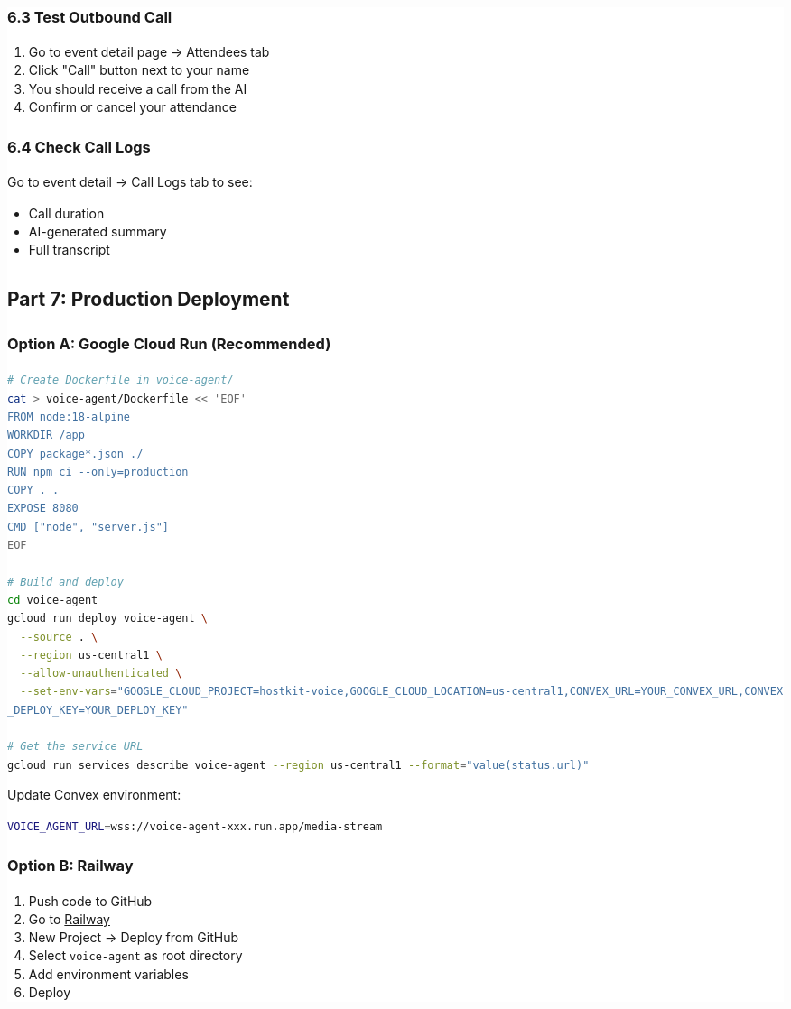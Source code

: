 ### 6.3 Test Outbound Call

1. Go to event detail page → Attendees tab
2. Click "Call" button next to your name
3. You should receive a call from the AI
4. Confirm or cancel your attendance

### 6.4 Check Call Logs

Go to event detail → Call Logs tab to see:
- Call duration
- AI-generated summary
- Full transcript

## Part 7: Production Deployment

### Option A: Google Cloud Run (Recommended)

```bash
# Create Dockerfile in voice-agent/
cat > voice-agent/Dockerfile << 'EOF'
FROM node:18-alpine
WORKDIR /app
COPY package*.json ./
RUN npm ci --only=production
COPY . .
EXPOSE 8080
CMD ["node", "server.js"]
EOF

# Build and deploy
cd voice-agent
gcloud run deploy voice-agent \
  --source . \
  --region us-central1 \
  --allow-unauthenticated \
  --set-env-vars="GOOGLE_CLOUD_PROJECT=hostkit-voice,GOOGLE_CLOUD_LOCATION=us-central1,CONVEX_URL=YOUR_CONVEX_URL,CONVEX_DEPLOY_KEY=YOUR_DEPLOY_KEY"

# Get the service URL
gcloud run services describe voice-agent --region us-central1 --format="value(status.url)"
```

Update Convex environment:
```bash
VOICE_AGENT_URL=wss://voice-agent-xxx.run.app/media-stream
```

### Option B: Railway

1. Push code to GitHub
2. Go to [Railway](https://railway.app/)
3. New Project → Deploy from GitHub
4. Select `voice-agent` as root directory
5. Add environment variables
6. Deploy
